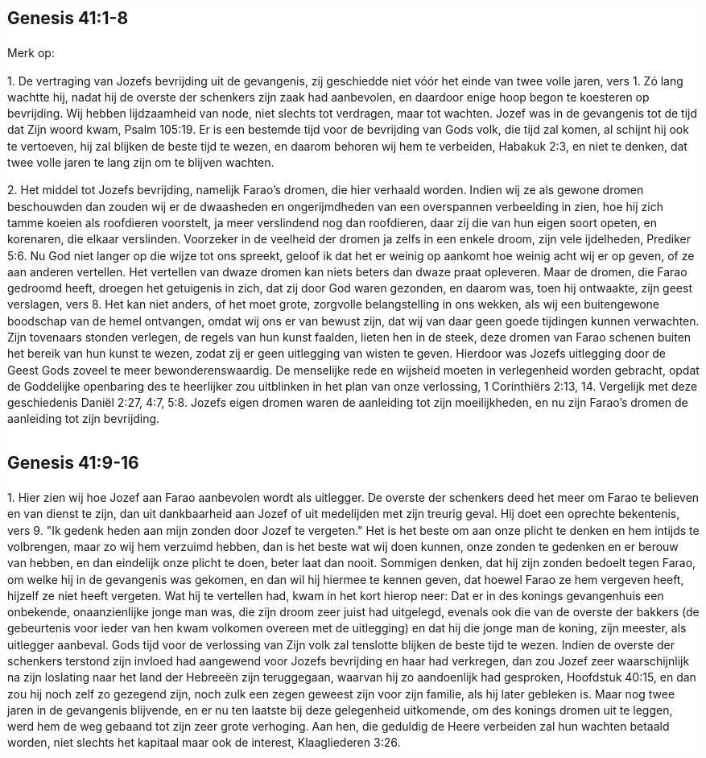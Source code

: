 ## Genesis 41:1-8

Merk op: 

1\. De vertraging van Jozefs bevrijding uit de gevangenis, zij geschiedde niet vóór het einde van twee volle jaren, vers 1. Zó lang wachtte hij, nadat hij de overste der schenkers zijn zaak had aanbevolen, en daardoor enige hoop begon te koesteren op bevrijding. Wij hebben lijdzaamheid van node, niet slechts tot verdragen, maar tot wachten. Jozef was in de gevangenis tot de tijd dat Zijn woord kwam, Psalm 105:19. Er is een bestemde tijd voor de bevrijding van Gods volk, die tijd zal komen, al schijnt hij ook te vertoeven, hij zal blijken de beste tijd te wezen, en daarom behoren wij hem te verbeiden, Habakuk 2:3, en niet te denken, dat twee volle jaren te lang zijn om te blijven wachten.

2\. Het middel tot Jozefs bevrijding, namelijk Farao’s dromen, die hier verhaald worden. Indien wij ze als gewone dromen beschouwden dan zouden wij er de dwaasheden en ongerijmdheden van een overspannen verbeelding in zien, hoe hij zich tamme koeien als roofdieren voorstelt, ja meer verslindend nog dan roofdieren, daar zij die van hun eigen soort opeten, en korenaren, die elkaar verslinden. Voorzeker in de veelheid der dromen ja zelfs in een enkele droom, zijn vele ijdelheden, Prediker 5:6. Nu God niet langer op die wijze tot ons spreekt, geloof ik dat het er weinig op aankomt hoe weinig acht wij er op geven, of ze aan anderen vertellen. 
Het vertellen van dwaze dromen kan niets beters dan dwaze praat opleveren. Maar de dromen, die Farao gedroomd heeft, droegen het getuigenis in zich, dat zij door God waren gezonden, en daarom was, toen hij ontwaakte, zijn geest verslagen, vers 8. Het kan niet anders, of het moet grote, zorgvolle belangstelling in ons wekken, als wij een buitengewone boodschap van de hemel ontvangen, omdat wij ons er van bewust zijn, dat wij van daar geen goede tijdingen kunnen verwachten. Zijn tovenaars stonden verlegen, de regels van hun kunst faalden, lieten hen in de steek, deze dromen van Farao schenen buiten het bereik van hun kunst te wezen, zodat zij er geen uitlegging van wisten te geven. Hierdoor was Jozefs uitlegging door de Geest Gods zoveel te meer bewonderenswaardig. De menselijke rede en wijsheid moeten in verlegenheid worden gebracht, opdat de Goddelijke openbaring des te heerlijker zou uitblinken in het plan van onze verlossing, 1 Corinthiërs 2:13, 14. Vergelijk met deze geschiedenis Daniël 2:27, 4:7, 5:8. Jozefs eigen dromen waren de aanleiding tot zijn moeilijkheden, en nu zijn Farao’s dromen de aanleiding tot zijn bevrijding.

## Genesis 41:9-16 

1\. Hier zien wij hoe Jozef aan Farao aanbevolen wordt als uitlegger. De overste der schenkers deed het meer om Farao te believen en van dienst te zijn, dan uit dankbaarheid aan Jozef of uit medelijden met zijn treurig geval. Hij doet een oprechte bekentenis, vers 9. "Ik gedenk heden aan mijn zonden door Jozef te vergeten." Het is het beste om aan onze plicht te denken en hem intijds te volbrengen, maar zo wij hem verzuimd hebben, dan is het beste wat wij doen kunnen, onze zonden te gedenken en er berouw van hebben, en dan eindelijk onze plicht te doen, beter laat dan nooit. Sommigen denken, dat hij zijn zonden bedoelt tegen Farao, om welke hij in de gevangenis was gekomen, en dan wil hij hiermee te kennen geven, dat hoewel Farao ze hem vergeven heeft, hijzelf ze niet heeft vergeten. Wat hij te vertellen had, kwam in het kort hierop neer: Dat er in des konings gevangenhuis een onbekende, onaanzienlijke jonge man was, die zijn droom zeer juist had uitgelegd, evenals ook die van de overste der bakkers (de gebeurtenis voor ieder van hen kwam volkomen overeen met de uitlegging) en dat hij die jonge man de koning, zijn meester, als uitlegger aanbeval. Gods tijd voor de verlossing van Zijn volk zal tenslotte blijken de beste tijd te wezen. Indien de overste der schenkers terstond zijn invloed had aangewend voor Jozefs bevrijding en haar had verkregen, dan zou Jozef zeer waarschijnlijk na zijn loslating naar het land der Hebreeën zijn teruggegaan, waarvan hij zo aandoenlijk had gesproken, Hoofdstuk 40:15, en dan zou hij noch zelf zo gezegend zijn, noch zulk een zegen geweest zijn voor zijn familie, als hij later gebleken is. 
Maar nog twee jaren in de gevangenis blijvende, en er nu ten laatste bij deze gelegenheid uitkomende, om des konings dromen uit te leggen, werd hem de weg gebaand tot zijn zeer grote verhoging. Aan hen, die geduldig de Heere verbeiden zal hun wachten betaald worden, niet slechts het kapitaal maar ook de interest, Klaagliederen 3:26.
